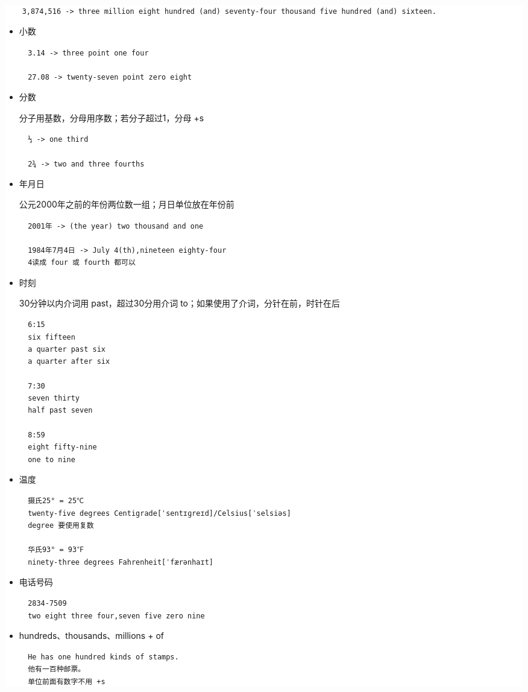 		3,874,516 -> three million eight hundred (and) seventy-four thousand five hundred (and) sixteen.

- 小数

		3.14 -> three point one four

		27.08 -> twenty-seven point zero eight

- 分数

	分子用基数，分母用序数；若分子超过1，分母 +s

		⅓ -> one third

		2¾ -> two and three fourths

- 年月日

	公元2000年之前的年份两位数一组；月日单位放在年份前

		2001年 -> (the year) two thousand and one

		1984年7月4日 -> July 4(th),nineteen eighty-four
		4读成 four 或 fourth 都可以

- 时刻

	30分钟以内介词用 past，超过30分用介词 to；如果使用了介词，分针在前，时针在后

		6:15
		six fifteen
		a quarter past six
		a quarter after six

		7:30
		seven thirty
		half past seven

		8:59
		eight fifty-nine
		one to nine

- 温度

		摄氏25° = 25℃
		twenty-five degrees Centigrade[ˈsentɪɡreɪd]/Celsius[ˈselsiəs]
		degree 要使用复数

		华氏93° = 93℉
		ninety-three degrees Fahrenheit[ˈfærənhaɪt]

- 电话号码

		2834-7509
		two eight three four,seven five zero nine

- hundreds、thousands、millions + of

		He has one hundred kinds of stamps.
		他有一百种邮票。
		单位前面有数字不用 +s
